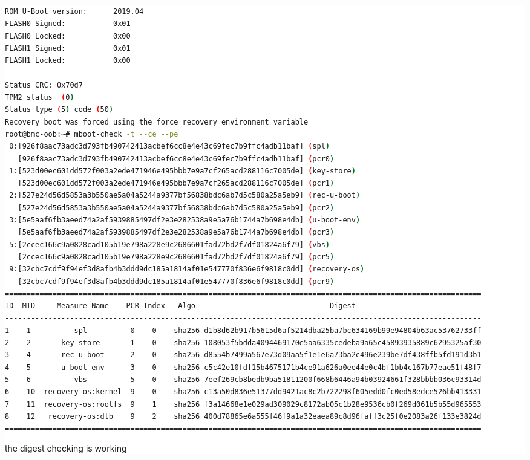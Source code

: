 ```sh
ROM U-Boot version:      2019.04
FLASH0 Signed:           0x01
FLASH0 Locked:           0x00
FLASH1 Signed:           0x01
FLASH1 Locked:           0x00

Status CRC: 0x70d7
TPM2 status  (0)
Status type (5) code (50)
Recovery boot was forced using the force_recovery environment variable
root@bmc-oob:~# mboot-check -t --ce --pe
 0:[926f8aac73adc3d793fb490742413acbef6cc8e4e43c69fec7b9ffc4adb11baf] (spl)
   [926f8aac73adc3d793fb490742413acbef6cc8e4e43c69fec7b9ffc4adb11baf] (pcr0)
 1:[523d00ec601dd572f003a2ede471946e495bbb7e9a7cf265acd288116c7005de] (key-store)
   [523d00ec601dd572f003a2ede471946e495bbb7e9a7cf265acd288116c7005de] (pcr1)
 2:[527e24d56d5853a3b550ae5a04a5244a9377bf56838bdc6ab7d5c580a25a5eb9] (rec-u-boot)
   [527e24d56d5853a3b550ae5a04a5244a9377bf56838bdc6ab7d5c580a25a5eb9] (pcr2)
 3:[5e5aaf6fb3aeed74a2af5939885497df2e3e282538a9e5a76b1744a7b698e4db] (u-boot-env)
   [5e5aaf6fb3aeed74a2af5939885497df2e3e282538a9e5a76b1744a7b698e4db] (pcr3)
 5:[2ccec166c9a0828cad105b19e798a228e9c2686601fad72bd2f7df01824a6f79] (vbs)
   [2ccec166c9a0828cad105b19e798a228e9c2686601fad72bd2f7df01824a6f79] (pcr5)
 9:[32cbc7cdf9f94ef3d8afb4b3ddd9dc185a1814af01e547770f836e6f9818c0dd] (recovery-os)
   [32cbc7cdf9f94ef3d8afb4b3ddd9dc185a1814af01e547770f836e6f9818c0dd] (pcr9)
==============================================================================================================
ID  MID     Measure-Name    PCR Index   Algo                               Digest
--------------------------------------------------------------------------------------------------------------
1    1          spl          0    0    sha256 d1b8d62b917b5615d6af5214dba25ba7bc634169b99e94804b63ac53762733ff
2    2       key-store       1    0    sha256 108053f5bdda4094469170e5aa6335cedeba9a65c45893935889c6295325af30
3    4       rec-u-boot      2    0    sha256 d8554b7499a567e73d09aa5f1e1e6a73ba2c496e239be7df438ffb5fd191d3b1
4    5       u-boot-env      3    0    sha256 c5c42e10fdf15b4675171b4ce91a626a0ee44e0c4bf1bb4c167b77eae51f48f7
5    6          vbs          5    0    sha256 7eef269cb8bedb9ba51811200f668b6446a94b03924661f328bbbb036c93314d
6    10  recovery-os:kernel  9    0    sha256 c13a50d836e51377dd9421ac8c2b722298f605edd0fc0ed58edce526bb413331
7    11  recovery-os:rootfs  9    1    sha256 f3a14668e1e029ad309029c8172ab05c1b28e9536cb0f269d061b5b55d965553
8    12   recovery-os:dtb    9    2    sha256 400d78865e6a555f46f9a1a32eaea89c8d96faff3c25f0e2083a26f133e3824d
==============================================================================================================

```

the digest checking is working
